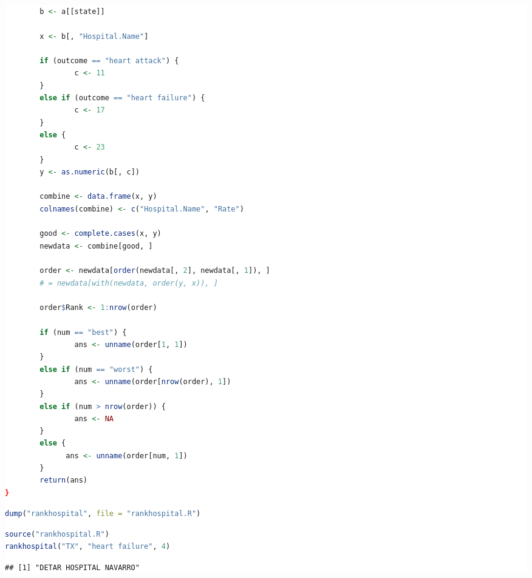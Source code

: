 ``` r
        b <- a[[state]]
        
        x <- b[, "Hospital.Name"]
        
        if (outcome == "heart attack") {
                c <- 11
        }
        else if (outcome == "heart failure") {
                c <- 17
        }
        else {
                c <- 23
        }
        y <- as.numeric(b[, c])

        combine <- data.frame(x, y)
        colnames(combine) <- c("Hospital.Name", "Rate")

        good <- complete.cases(x, y)
        newdata <- combine[good, ]
        
        order <- newdata[order(newdata[, 2], newdata[, 1]), ]
        # = newdata[with(newdata, order(y, x)), ]

        order$Rank <- 1:nrow(order)
        
        if (num == "best") {
                ans <- unname(order[1, 1])
        }
        else if (num == "worst") {
                ans <- unname(order[nrow(order), 1])
        }
        else if (num > nrow(order)) {
                ans <- NA
        }
        else {
              ans <- unname(order[num, 1])  
        }
        return(ans)
}
```

``` r
dump("rankhospital", file = "rankhospital.R")
```

``` r
source("rankhospital.R")
rankhospital("TX", "heart failure", 4)
```

    ## [1] "DETAR HOSPITAL NAVARRO"
